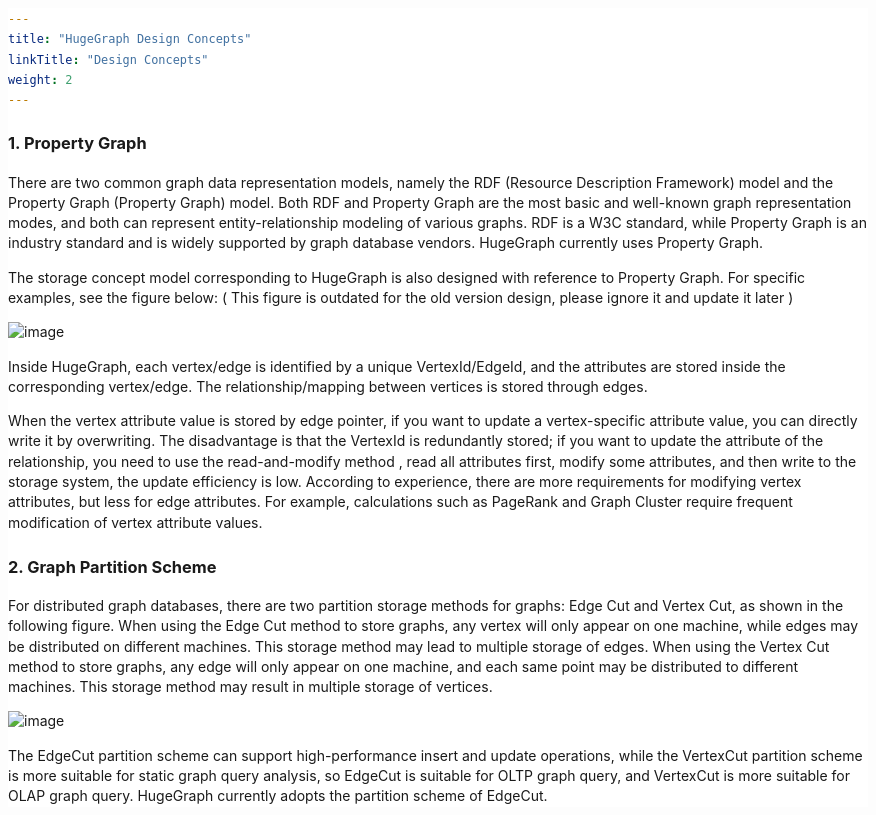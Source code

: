 ```yaml
---
title: "HugeGraph Design Concepts"
linkTitle: "Design Concepts"
weight: 2
---
```


### 1. Property Graph
There are two common graph data representation models, namely the RDF (Resource Description Framework) model and the Property Graph (Property Graph) model. 
Both RDF and Property Graph are the most basic and well-known graph representation modes, and both can represent entity-relationship modeling of various graphs. 
RDF is a W3C standard, while Property Graph is an industry standard and is widely supported by graph database vendors. HugeGraph currently uses Property Graph.

The storage concept model corresponding to HugeGraph is also designed with reference to Property Graph. For specific examples, see the figure below: 
( This figure is outdated for the old version design, please ignore it and update it later )

![image](/docs/images/design/PropertyGraph.png)

Inside HugeGraph, each vertex/edge is identified by a unique VertexId/EdgeId, and the attributes are stored inside the corresponding vertex/edge. 
The relationship/mapping between vertices is stored through edges.

When the vertex attribute value is stored by edge pointer, if you want to update a vertex-specific attribute value, you can directly write it by overwriting. 
The disadvantage is that the VertexId is redundantly stored; if you want to update the attribute of the relationship, you need to use the read-and-modify method , 
read all attributes first, modify some attributes, and then write to the storage system, the update efficiency is low. According to experience, there are more 
requirements for modifying vertex attributes, but less for edge attributes. For example, calculations such as PageRank and Graph Cluster require frequent 
modification of vertex attribute values.

### 2. Graph Partition Scheme
For distributed graph databases, there are two partition storage methods for graphs: Edge Cut and Vertex Cut, as shown in the following figure. When using the 
Edge Cut method to store graphs, any vertex will only appear on one machine, while edges may be distributed on different machines. This storage method may lead 
to multiple storage of edges. When using the Vertex Cut method to store graphs, any edge will only appear on one machine, and each same point may be distributed 
to different machines. This storage method may result in multiple storage of vertices.

![image](/docs/images/design/GraphCut.png)

The EdgeCut partition scheme can support high-performance insert and update operations, while the VertexCut partition scheme is more suitable for static graph query 
analysis, so EdgeCut is suitable for OLTP graph query, and VertexCut is more suitable for OLAP graph query. HugeGraph currently adopts the partition scheme of EdgeCut.
